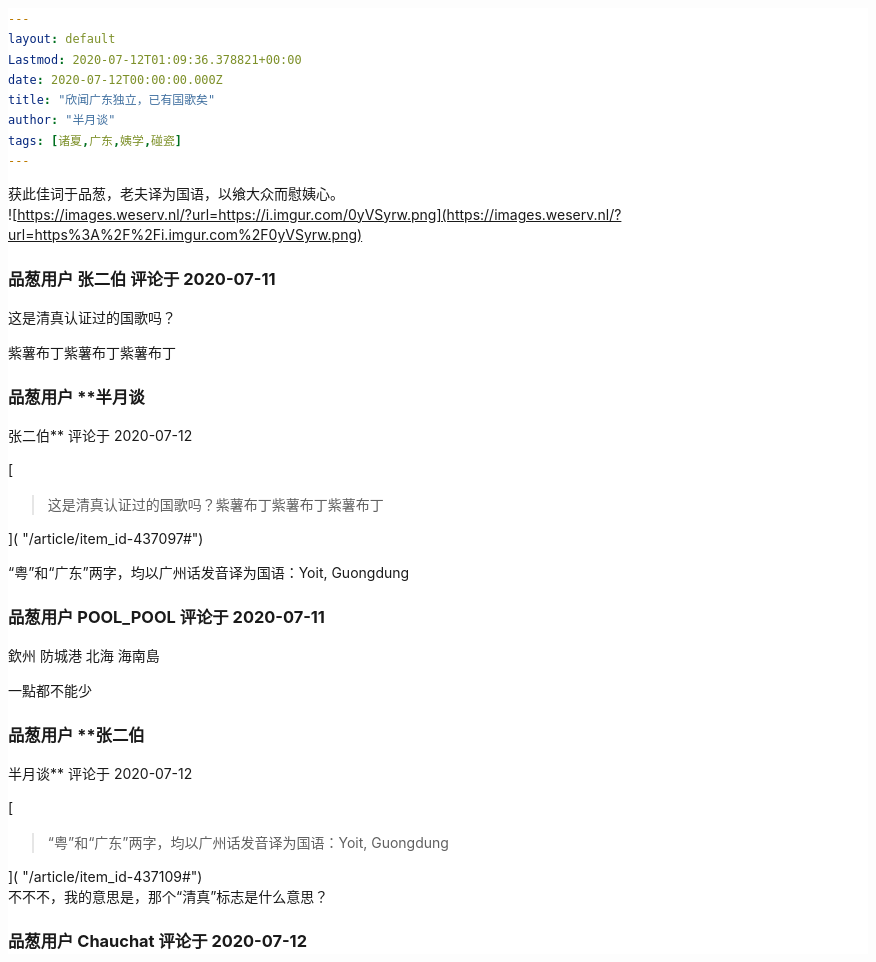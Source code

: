 ```yaml
---
layout: default
Lastmod: 2020-07-12T01:09:36.378821+00:00
date: 2020-07-12T00:00:00.000Z
title: "欣闻广东独立，已有国歌矣"
author: "半月谈"
tags: [诸夏,广东,姨学,碰瓷]
---
```


获此佳词于品葱，老夫译为国语，以飨大众而慰姨心。  
![https://images.weserv.nl/?url=https://i.imgur.com/0yVSyrw.png](https://images.weserv.nl/?url=https%3A%2F%2Fi.imgur.com%2F0yVSyrw.png)

            
### 品葱用户 **张二伯** 评论于 2020-07-11
        
这是清真认证过的国歌吗？  
  
紫薯布丁紫薯布丁紫薯布丁
        


            
### 品葱用户 **半月谈 
张二伯** 评论于 2020-07-12
        
[

> 这是清真认证过的国歌吗？紫薯布丁紫薯布丁紫薯布丁

]( "/article/item_id-437097#")  
  
“粤”和“广东”两字，均以广州话发音译为国语：Yoit, Guongdung
        


            
### 品葱用户 **POOL_POOL** 评论于 2020-07-11
        
欽州 防城港 北海 海南島   
  
一點都不能少
        


            
### 品葱用户 **张二伯 
半月谈** 评论于 2020-07-12
        
[

> “粤”和“广东”两字，均以广州话发音译为国语：Yoit, Guongdung

]( "/article/item_id-437109#")  
不不不，我的意思是，那个“清真”标志是什么意思？
        


            
### 品葱用户 **Chauchat** 评论于 2020-07-12
        